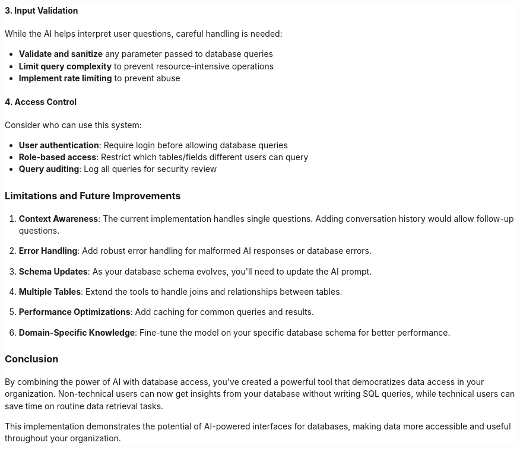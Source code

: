 #### 3. Input Validation

While the AI helps interpret user questions, careful handling is needed:

- **Validate and sanitize** any parameter passed to database queries
- **Limit query complexity** to prevent resource-intensive operations
- **Implement rate limiting** to prevent abuse

#### 4. Access Control

Consider who can use this system:

- **User authentication**: Require login before allowing database queries
- **Role-based access**: Restrict which tables/fields different users can query
- **Query auditing**: Log all queries for security review

### Limitations and Future Improvements

1. **Context Awareness**: The current implementation handles single questions. Adding conversation history would allow follow-up questions.

2. **Error Handling**: Add robust error handling for malformed AI responses or database errors.

3. **Schema Updates**: As your database schema evolves, you'll need to update the AI prompt.

4. **Multiple Tables**: Extend the tools to handle joins and relationships between tables.

5. **Performance Optimizations**: Add caching for common queries and results.

6. **Domain-Specific Knowledge**: Fine-tune the model on your specific database schema for better performance.

### Conclusion

By combining the power of AI with database access, you've created a powerful tool that democratizes data access in your organization. Non-technical users can now get insights from your database without writing SQL queries, while technical users can save time on routine data retrieval tasks.

This implementation demonstrates the potential of AI-powered interfaces for databases, making data more accessible and useful throughout your organization.